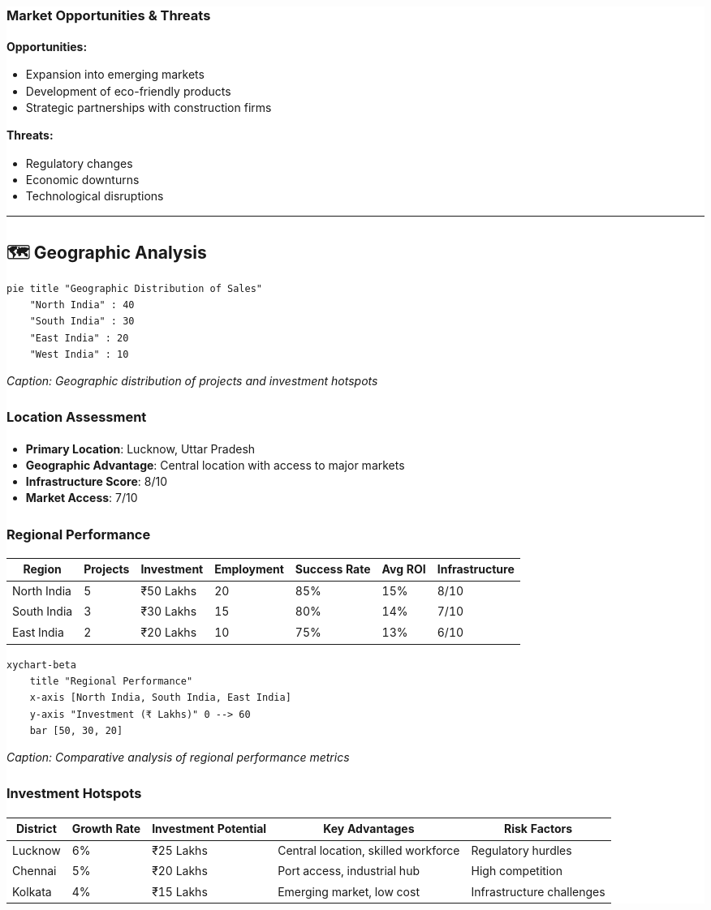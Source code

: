 ### Market Opportunities & Threats
**Opportunities:**
- Expansion into emerging markets
- Development of eco-friendly products
- Strategic partnerships with construction firms

**Threats:**
- Regulatory changes
- Economic downturns
- Technological disruptions

---

## 🗺️ Geographic Analysis

```mermaid
pie title "Geographic Distribution of Sales"
    "North India" : 40
    "South India" : 30
    "East India" : 20
    "West India" : 10
```
*Caption: Geographic distribution of projects and investment hotspots*

### Location Assessment
- **Primary Location**: Lucknow, Uttar Pradesh
- **Geographic Advantage**: Central location with access to major markets
- **Infrastructure Score**: 8/10
- **Market Access**: 7/10

### Regional Performance
| Region | Projects | Investment | Employment | Success Rate | Avg ROI | Infrastructure |
|--------|----------|------------|------------|--------------|---------|----------------|
| North India | 5 | ₹50 Lakhs | 20 | 85% | 15% | 8/10 |
| South India | 3 | ₹30 Lakhs | 15 | 80% | 14% | 7/10 |
| East India | 2 | ₹20 Lakhs | 10 | 75% | 13% | 6/10 |

```mermaid
xychart-beta
    title "Regional Performance"
    x-axis [North India, South India, East India]
    y-axis "Investment (₹ Lakhs)" 0 --> 60
    bar [50, 30, 20]
```
*Caption: Comparative analysis of regional performance metrics*

### Investment Hotspots
| District | Growth Rate | Investment Potential | Key Advantages | Risk Factors |
|----------|-------------|---------------------|----------------|--------------|
| Lucknow | 6% | ₹25 Lakhs | Central location, skilled workforce | Regulatory hurdles |
| Chennai | 5% | ₹20 Lakhs | Port access, industrial hub | High competition |
| Kolkata | 4% | ₹15 Lakhs | Emerging market, low cost | Infrastructure challenges |
